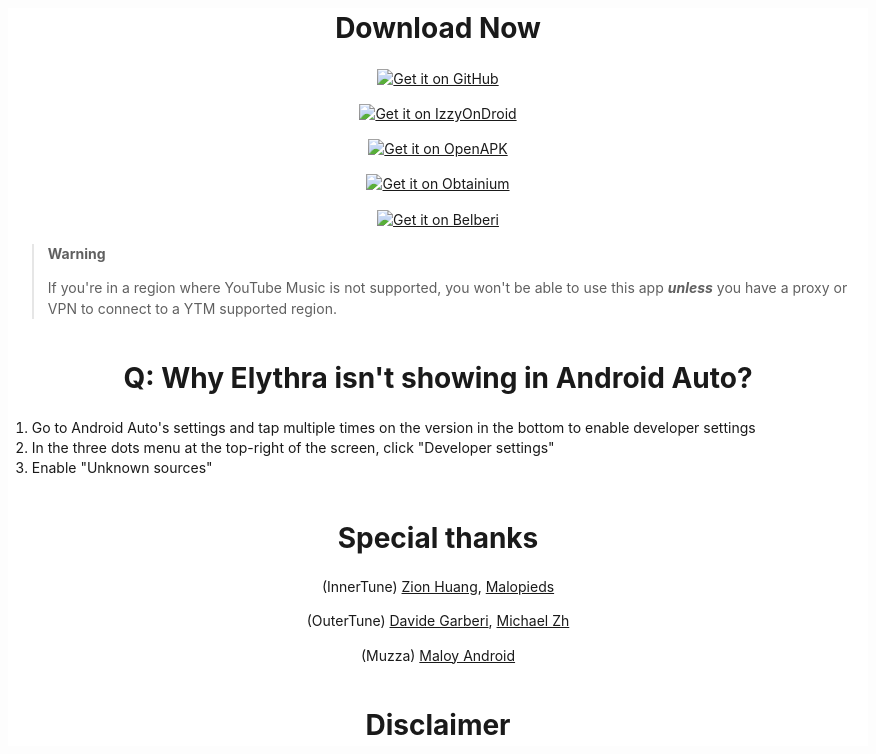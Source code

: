 <div align="center">
<h1>Download Now</h1>

[<img src="https://github.com/machiav3lli/oandbackupx/blob/034b226cea5c1b30eb4f6a6f313e4dadcbb0ece4/badge_github.png" alt="Get it on GitHub" height="82"
align="center">](https://github.com/fncshaolin/Elythra/releases/latest/download/Elythra.apk)

[<img src="https://gitlab.com/IzzyOnDroid/repo/-/raw/master/assets/IzzyOnDroid.png" alt="Get it on IzzyOnDroid" height="80"
align="center">](https://apt.izzysoft.de/fdroid/index/apk/com.metrolist.music)

[<img src="https://www.openapk.net/images/openapk-badge.png" alt="Get it on OpenAPK" height="80"
align="center">](https://www.openapk.net/metrolist/com.metrolist.music/)

[<img src="https://github.com/ImranR98/Obtainium/blob/main/assets/graphics/badge_obtainium.png"
alt="Get it on Obtainium"
height="55"
align="center">](https://apps.obtainium.imranr.dev/redirect?r=obtainium://add/https://github.com/fncshaolin/Elythra/)

[<img src="https://github.com/fncshaolin/Elythra/blob/main/fastlane/metadata/android/en-US/images/belberi_github.png" alt="Get it on Belberi" height="82"
align="center">](https://belberi.com/metrolist/?fbclid=PAY2xjawJP5dlleHRuA2FlbQIxMAABpjSk1oBp4e8aSV4nfX2dfunQObTlMWIkN-aVA9CSq36pnmkHsvfoYTjhHg_aem_9o9OGbQuZ2PjJTArq21UDA)

</div>

> **Warning**
>
>If you're in a region where YouTube Music is not supported, you won't be able to use this app
***unless*** you have a proxy or VPN to connect to a YTM supported region.

<div align="center">
<h1> Q: Why Elythra isn't showing in Android Auto? </h1>
</div>

1. Go to Android Auto's settings and tap multiple times on the version in the bottom to enable
   developer settings
2. In the three dots menu at the top-right of the screen, click "Developer settings"
3. Enable "Unknown sources"

<div align="center">
<h1>Special thanks</h1>

(InnerTune)
[Zion Huang](https://github.com/z-huang),
[Malopieds](https://github.com/Malopieds)

(OuterTune)
[Davide Garberi](https://github.com/DD3Boh),
[Michael Zh](https://github.com/mikooomich)

(Muzza)
[Maloy Android](https://github.com/Maloy-Android)
</div>

<div align="center">
<h1>Disclaimer</h1>
</div>
